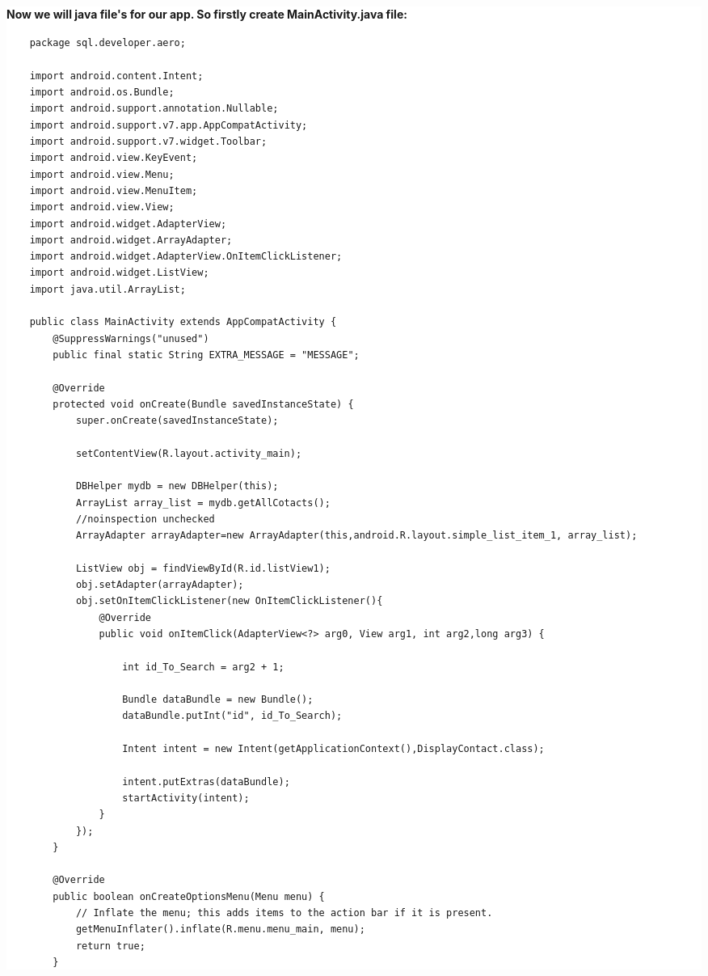 **Now we will java file's for our app. So firstly create MainActivity.java file:**

		package sql.developer.aero;

		import android.content.Intent;
		import android.os.Bundle;
		import android.support.annotation.Nullable;
		import android.support.v7.app.AppCompatActivity;
		import android.support.v7.widget.Toolbar;
		import android.view.KeyEvent;
		import android.view.Menu;
		import android.view.MenuItem;
		import android.view.View;
		import android.widget.AdapterView;
		import android.widget.ArrayAdapter;
		import android.widget.AdapterView.OnItemClickListener;
		import android.widget.ListView;
		import java.util.ArrayList;

		public class MainActivity extends AppCompatActivity {
			@SuppressWarnings("unused")
			public final static String EXTRA_MESSAGE = "MESSAGE";

			@Override
			protected void onCreate(Bundle savedInstanceState) {
				super.onCreate(savedInstanceState);

				setContentView(R.layout.activity_main);

				DBHelper mydb = new DBHelper(this);
				ArrayList array_list = mydb.getAllCotacts();
				//noinspection unchecked
				ArrayAdapter arrayAdapter=new ArrayAdapter(this,android.R.layout.simple_list_item_1, array_list);

				ListView obj = findViewById(R.id.listView1);
				obj.setAdapter(arrayAdapter);
				obj.setOnItemClickListener(new OnItemClickListener(){
					@Override
					public void onItemClick(AdapterView<?> arg0, View arg1, int arg2,long arg3) {

						int id_To_Search = arg2 + 1;

						Bundle dataBundle = new Bundle();
						dataBundle.putInt("id", id_To_Search);

						Intent intent = new Intent(getApplicationContext(),DisplayContact.class);

						intent.putExtras(dataBundle);
						startActivity(intent);
					}
				});
			}

			@Override
			public boolean onCreateOptionsMenu(Menu menu) {
				// Inflate the menu; this adds items to the action bar if it is present.
				getMenuInflater().inflate(R.menu.menu_main, menu);
				return true;
			}
